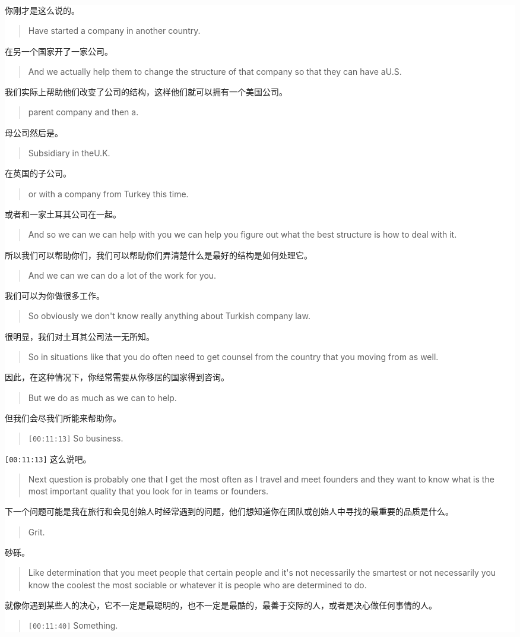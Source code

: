 你刚才是这么说的。

> Have started a company in another country.

在另一个国家开了一家公司。

> And we actually help them to change the structure of that company so that they can have aU.S.

我们实际上帮助他们改变了公司的结构，这样他们就可以拥有一个美国公司。

> parent company and then a.

母公司然后是。

> Subsidiary in theU.K.

在英国的子公司。

> or with a company from Turkey this time.

或者和一家土耳其公司在一起。

> And so we can we can help with you we can help you figure out what the best structure is how to deal with it.

所以我们可以帮助你们，我们可以帮助你们弄清楚什么是最好的结构是如何处理它。

> And we can we can do a lot of the work for you.

我们可以为你做很多工作。

> So obviously we don\'t know really anything about Turkish company law.

很明显，我们对土耳其公司法一无所知。

> So in situations like that you do often need to get counsel from the country that you moving from as well.

因此，在这种情况下，你经常需要从你移居的国家得到咨询。

> But we do as much as we can to help.

但我们会尽我们所能来帮助你。

> `[00:11:13]` So business.

`[00:11:13]` 这么说吧。

> Next question is probably one that I get the most often as I travel and meet founders and they want to know what is the most important quality that you look for in teams or founders.

下一个问题可能是我在旅行和会见创始人时经常遇到的问题，他们想知道你在团队或创始人中寻找的最重要的品质是什么。

> Grit.

砂砾。

> Like determination that you meet people that certain people and it\'s not necessarily the smartest or not necessarily you know the coolest the most sociable or whatever it is people who are determined to do.

就像你遇到某些人的决心，它不一定是最聪明的，也不一定是最酷的，最善于交际的人，或者是决心做任何事情的人。

> `[00:11:40]` Something.
